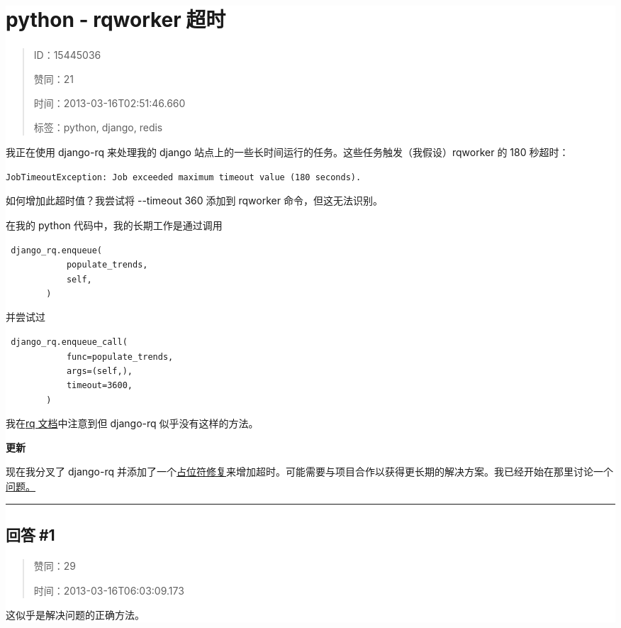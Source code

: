 ```
```

# python - rqworker 超时

> ID：15445036
> 
> 赞同：21
> 
> 时间：2013-03-16T02:51:46.660
> 
> 标签：python, django, redis

我正在使用 django-rq 来处理我的 django 站点上的一些长时间运行的任务。这些任务触发（我假设）rqworker 的 180 秒超时：

```
JobTimeoutException: Job exceeded maximum timeout value (180 seconds). 
```

如何增加此超时值？我尝试将 --timeout 360 添加到 rqworker 命令，但这无法识别。

在我的 python 代码中，我的长期工作是通过调用

```
 django_rq.enqueue(
            populate_trends,
            self,
        ) 
```

并尝试过

```
 django_rq.enqueue_call(
            func=populate_trends,
            args=(self,),
            timeout=3600,
        ) 
```

我在[rq 文档](http://python-rq.org/docs/)中注意到但 django-rq 似乎没有这样的方法。

**更新**

现在我分叉了 django-rq 并添加了一个[占位符修复](https://github.com/EATechnologies/django-rq/commit/fbf0c366fa094082f307a9688f058e582fb403c8)来增加超时。可能需要与项目合作以获得更长期的解决方案。我已经开始在那里讨论一个[问题。](https://github.com/ui/django-rq/issues/16)

* * *

## 回答 #1

> 赞同：29
> 
> 时间：2013-03-16T06:03:09.173

这似乎是解决问题的正确方法。
